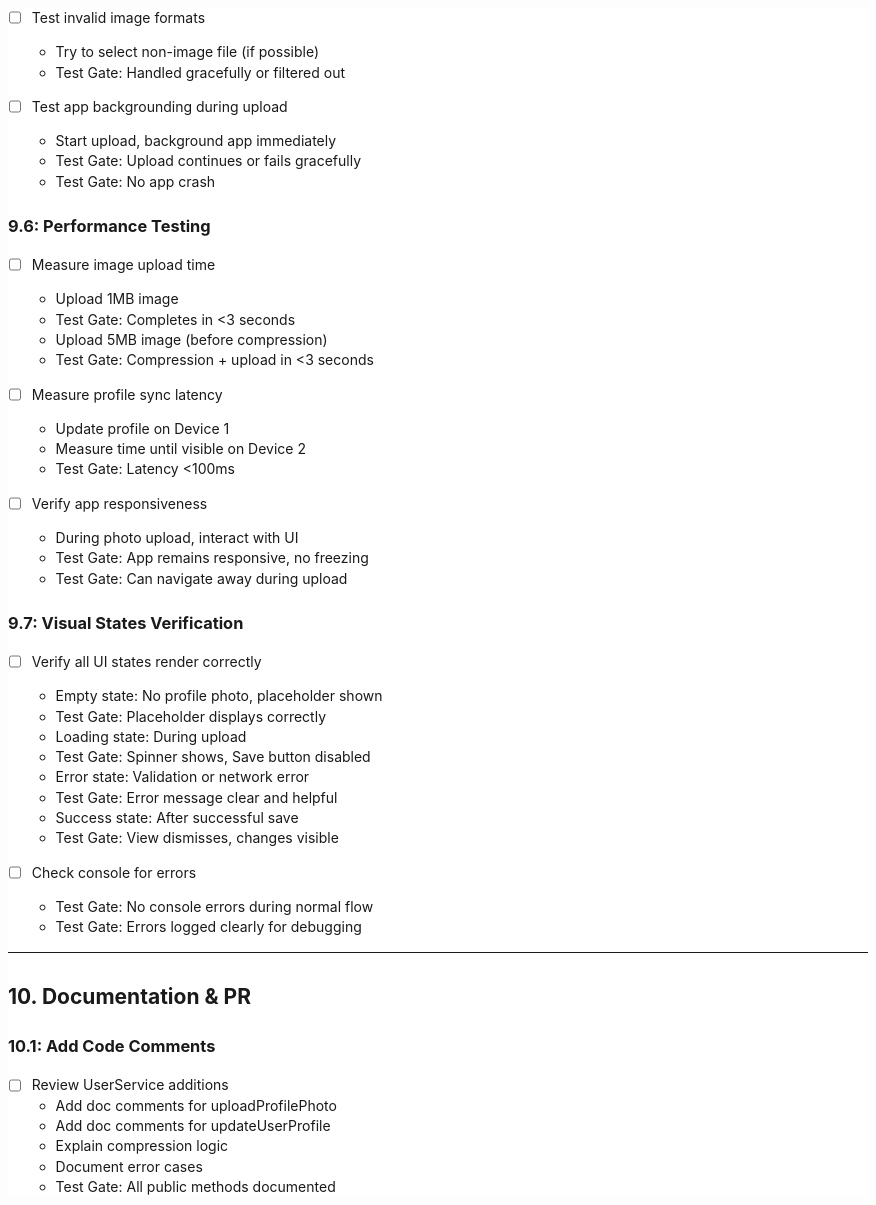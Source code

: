 - [ ] Test invalid image formats
  - Try to select non-image file (if possible)
  - Test Gate: Handled gracefully or filtered out

- [ ] Test app backgrounding during upload
  - Start upload, background app immediately
  - Test Gate: Upload continues or fails gracefully
  - Test Gate: No app crash

### 9.6: Performance Testing

- [ ] Measure image upload time
  - Upload 1MB image
  - Test Gate: Completes in <3 seconds
  - Upload 5MB image (before compression)
  - Test Gate: Compression + upload in <3 seconds

- [ ] Measure profile sync latency
  - Update profile on Device 1
  - Measure time until visible on Device 2
  - Test Gate: Latency <100ms

- [ ] Verify app responsiveness
  - During photo upload, interact with UI
  - Test Gate: App remains responsive, no freezing
  - Test Gate: Can navigate away during upload

### 9.7: Visual States Verification

- [ ] Verify all UI states render correctly
  - Empty state: No profile photo, placeholder shown
  - Test Gate: Placeholder displays correctly
  - Loading state: During upload
  - Test Gate: Spinner shows, Save button disabled
  - Error state: Validation or network error
  - Test Gate: Error message clear and helpful
  - Success state: After successful save
  - Test Gate: View dismisses, changes visible

- [ ] Check console for errors
  - Test Gate: No console errors during normal flow
  - Test Gate: Errors logged clearly for debugging

---

## 10. Documentation & PR

### 10.1: Add Code Comments

- [ ] Review UserService additions
  - Add doc comments for uploadProfilePhoto
  - Add doc comments for updateUserProfile
  - Explain compression logic
  - Document error cases
  - Test Gate: All public methods documented
